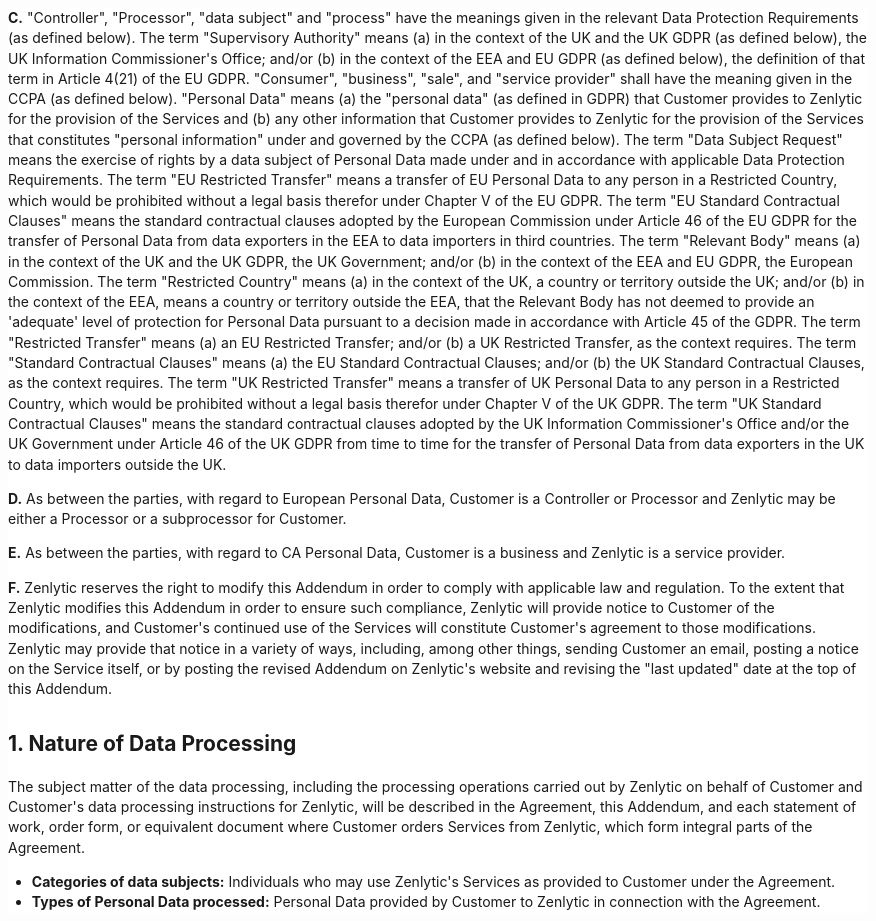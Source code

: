 **C.** "Controller", "Processor", "data subject" and "process" have the meanings given in the relevant Data Protection Requirements (as defined below). The term "Supervisory Authority" means (a) in the context of the UK and the UK GDPR (as defined below), the UK Information Commissioner's Office; and/or (b) in the context of the EEA and EU GDPR (as defined below), the definition of that term in Article 4(21) of the EU GDPR. "Consumer", "business", "sale", and "service provider" shall have the meaning given in the CCPA (as defined below). "Personal Data" means (a) the "personal data" (as defined in GDPR) that Customer provides to Zenlytic for the provision of the Services and (b) any other information that Customer provides to Zenlytic for the provision of the Services that constitutes "personal information" under and governed by the CCPA (as defined below). The term "Data Subject Request" means the exercise of rights by a data subject of Personal Data made under and in accordance with applicable Data Protection Requirements. The term "EU Restricted Transfer" means a transfer of EU Personal Data to any person in a Restricted Country, which would be prohibited without a legal basis therefor under Chapter V of the EU GDPR. The term "EU Standard Contractual Clauses" means the standard contractual clauses adopted by the European Commission under Article 46 of the EU GDPR for the transfer of Personal Data from data exporters in the EEA to data importers in third countries. The term "Relevant Body" means (a) in the context of the UK and the UK GDPR, the UK Government; and/or (b) in the context of the EEA and EU GDPR, the European Commission. The term "Restricted Country" means (a) in the context of the UK, a country or territory outside the UK; and/or (b) in the context of the EEA, means a country or territory outside the EEA, that the Relevant Body has not deemed to provide an 'adequate' level of protection for Personal Data pursuant to a decision made in accordance with Article 45 of the GDPR. The term "Restricted Transfer" means (a) an EU Restricted Transfer; and/or (b) a UK Restricted Transfer, as the context requires. The term "Standard Contractual Clauses" means (a) the EU Standard Contractual Clauses; and/or (b) the UK Standard Contractual Clauses, as the context requires. The term "UK Restricted Transfer" means a transfer of UK Personal Data to any person in a Restricted Country, which would be prohibited without a legal basis therefor under Chapter V of the UK GDPR. The term "UK Standard Contractual Clauses" means the standard contractual clauses adopted by the UK Information Commissioner's Office and/or the UK Government under Article 46 of the UK GDPR from time to time for the transfer of Personal Data from data exporters in the UK to data importers outside the UK.

**D.** As between the parties, with regard to European Personal Data, Customer is a Controller or Processor and Zenlytic may be either a Processor or a subprocessor for Customer.

**E.** As between the parties, with regard to CA Personal Data, Customer is a business and Zenlytic is a service provider.

**F.** Zenlytic reserves the right to modify this Addendum in order to comply with applicable law and regulation. To the extent that Zenlytic modifies this Addendum in order to ensure such compliance, Zenlytic will provide notice to Customer of the modifications, and Customer's continued use of the Services will constitute Customer's agreement to those modifications. Zenlytic may provide that notice in a variety of ways, including, among other things, sending Customer an email, posting a notice on the Service itself, or by posting the revised Addendum on Zenlytic's website and revising the "last updated" date at the top of this Addendum.

## 1. Nature of Data Processing

The subject matter of the data processing, including the processing operations carried out by Zenlytic on behalf of Customer and Customer's data processing instructions for Zenlytic, will be described in the Agreement, this Addendum, and each statement of work, order form, or equivalent document where Customer orders Services from Zenlytic, which form integral parts of the Agreement.

* **Categories of data subjects:** Individuals who may use Zenlytic's Services as provided to Customer under the Agreement.
* **Types of Personal Data processed:** Personal Data provided by Customer to Zenlytic in connection with the Agreement.
